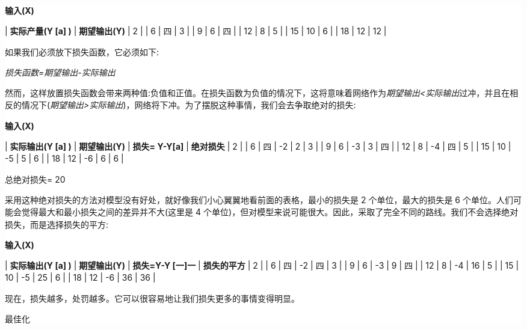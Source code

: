 **输入(X)**

| **实际产量(Y [a] )** | **期望输出(Y)** | 2 |
| 6 | 四 | 3 |
| 9 | 6 | 四 |
| 12 | 8 | 5 |
| 15 | 10 | 6 |
| 18 | 12 | 12 |

如果我们必须放下损失函数，它必须如下:

*损失函数=期望输出-实际输出*

然而，这样放置损失函数会带来两种值:负值和正值。在损失函数为负值的情况下，这将意味着网络作为*期望输出<实际输出*过冲，并且在相反的情况下(*期望输出>实际输出*)，网络将下冲。为了摆脱这种事情，我们会去争取绝对的损失:

**输入(X)**

| **实际输出(Y [a] )** | **期望输出(Y)** | **损失= Y-Y[a]** | **绝对损失** | 2 |
| 6 | 四 | -2 | 2 | 3 |
| 9 | 6 | -3 | 3 | 四 |
| 12 | 8 | -4 | 四 | 5 |
| 15 | 10 | -5 | 5 | 6 |
| 18 | 12 | -6 | 6 | 6 |

总绝对损失= 20

采用这种绝对损失的方法对模型没有好处，就好像我们小心翼翼地看前面的表格，最小的损失是 2 个单位，最大的损失是 6 个单位。人们可能会觉得最大和最小损失之间的差异并不大(这里是 4 个单位)，但对模型来说可能很大。因此，采取了完全不同的路线。我们不会选择绝对损失，而是选择损失的平方:

**输入(X)**

| **实际输出(Y [a] )** | **期望输出(Y)** | **损失=Y-Y [一]一** | **损失的平方** | 2 |
| 6 | 四 | -2 | 四 | 3 |
| 9 | 6 | -3 | 9 | 四 |
| 12 | 8 | -4 | 16 | 5 |
| 15 | 10 | -5 | 25 | 6 |
| 18 | 12 | -6 | 36 | 36 |

现在，损失越多，处罚越多。它可以很容易地让我们损失更多的事情变得明显。

最佳化

<title>Optimization</title>  
